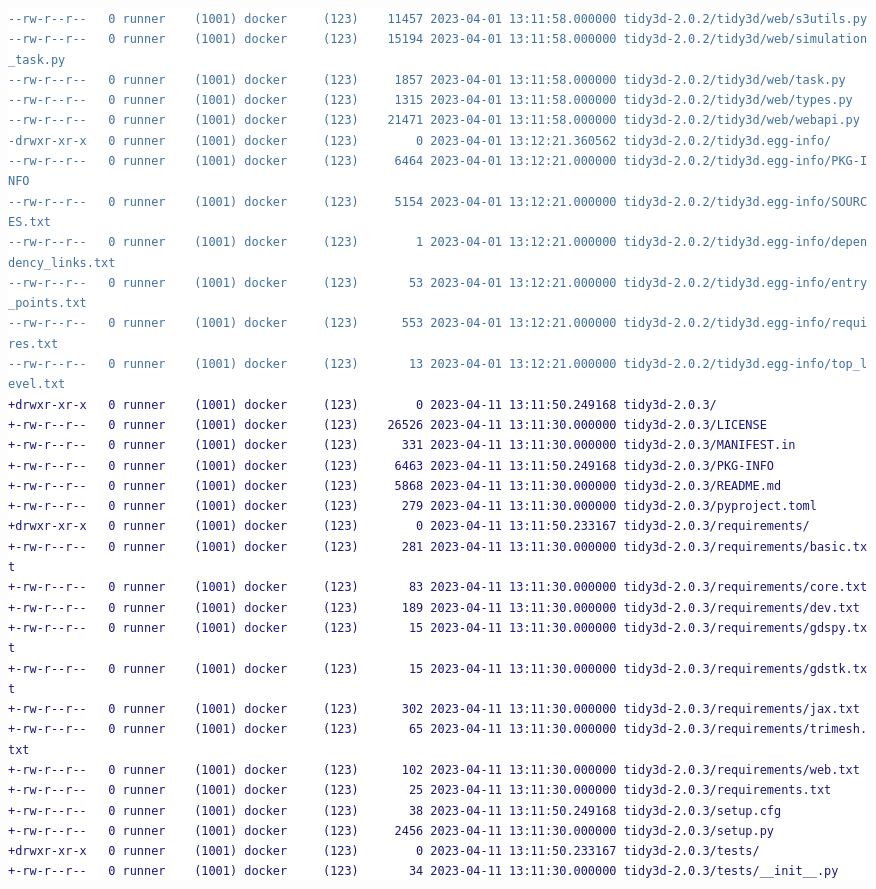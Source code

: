 ```diff
--rw-r--r--   0 runner    (1001) docker     (123)    11457 2023-04-01 13:11:58.000000 tidy3d-2.0.2/tidy3d/web/s3utils.py
--rw-r--r--   0 runner    (1001) docker     (123)    15194 2023-04-01 13:11:58.000000 tidy3d-2.0.2/tidy3d/web/simulation_task.py
--rw-r--r--   0 runner    (1001) docker     (123)     1857 2023-04-01 13:11:58.000000 tidy3d-2.0.2/tidy3d/web/task.py
--rw-r--r--   0 runner    (1001) docker     (123)     1315 2023-04-01 13:11:58.000000 tidy3d-2.0.2/tidy3d/web/types.py
--rw-r--r--   0 runner    (1001) docker     (123)    21471 2023-04-01 13:11:58.000000 tidy3d-2.0.2/tidy3d/web/webapi.py
-drwxr-xr-x   0 runner    (1001) docker     (123)        0 2023-04-01 13:12:21.360562 tidy3d-2.0.2/tidy3d.egg-info/
--rw-r--r--   0 runner    (1001) docker     (123)     6464 2023-04-01 13:12:21.000000 tidy3d-2.0.2/tidy3d.egg-info/PKG-INFO
--rw-r--r--   0 runner    (1001) docker     (123)     5154 2023-04-01 13:12:21.000000 tidy3d-2.0.2/tidy3d.egg-info/SOURCES.txt
--rw-r--r--   0 runner    (1001) docker     (123)        1 2023-04-01 13:12:21.000000 tidy3d-2.0.2/tidy3d.egg-info/dependency_links.txt
--rw-r--r--   0 runner    (1001) docker     (123)       53 2023-04-01 13:12:21.000000 tidy3d-2.0.2/tidy3d.egg-info/entry_points.txt
--rw-r--r--   0 runner    (1001) docker     (123)      553 2023-04-01 13:12:21.000000 tidy3d-2.0.2/tidy3d.egg-info/requires.txt
--rw-r--r--   0 runner    (1001) docker     (123)       13 2023-04-01 13:12:21.000000 tidy3d-2.0.2/tidy3d.egg-info/top_level.txt
+drwxr-xr-x   0 runner    (1001) docker     (123)        0 2023-04-11 13:11:50.249168 tidy3d-2.0.3/
+-rw-r--r--   0 runner    (1001) docker     (123)    26526 2023-04-11 13:11:30.000000 tidy3d-2.0.3/LICENSE
+-rw-r--r--   0 runner    (1001) docker     (123)      331 2023-04-11 13:11:30.000000 tidy3d-2.0.3/MANIFEST.in
+-rw-r--r--   0 runner    (1001) docker     (123)     6463 2023-04-11 13:11:50.249168 tidy3d-2.0.3/PKG-INFO
+-rw-r--r--   0 runner    (1001) docker     (123)     5868 2023-04-11 13:11:30.000000 tidy3d-2.0.3/README.md
+-rw-r--r--   0 runner    (1001) docker     (123)      279 2023-04-11 13:11:30.000000 tidy3d-2.0.3/pyproject.toml
+drwxr-xr-x   0 runner    (1001) docker     (123)        0 2023-04-11 13:11:50.233167 tidy3d-2.0.3/requirements/
+-rw-r--r--   0 runner    (1001) docker     (123)      281 2023-04-11 13:11:30.000000 tidy3d-2.0.3/requirements/basic.txt
+-rw-r--r--   0 runner    (1001) docker     (123)       83 2023-04-11 13:11:30.000000 tidy3d-2.0.3/requirements/core.txt
+-rw-r--r--   0 runner    (1001) docker     (123)      189 2023-04-11 13:11:30.000000 tidy3d-2.0.3/requirements/dev.txt
+-rw-r--r--   0 runner    (1001) docker     (123)       15 2023-04-11 13:11:30.000000 tidy3d-2.0.3/requirements/gdspy.txt
+-rw-r--r--   0 runner    (1001) docker     (123)       15 2023-04-11 13:11:30.000000 tidy3d-2.0.3/requirements/gdstk.txt
+-rw-r--r--   0 runner    (1001) docker     (123)      302 2023-04-11 13:11:30.000000 tidy3d-2.0.3/requirements/jax.txt
+-rw-r--r--   0 runner    (1001) docker     (123)       65 2023-04-11 13:11:30.000000 tidy3d-2.0.3/requirements/trimesh.txt
+-rw-r--r--   0 runner    (1001) docker     (123)      102 2023-04-11 13:11:30.000000 tidy3d-2.0.3/requirements/web.txt
+-rw-r--r--   0 runner    (1001) docker     (123)       25 2023-04-11 13:11:30.000000 tidy3d-2.0.3/requirements.txt
+-rw-r--r--   0 runner    (1001) docker     (123)       38 2023-04-11 13:11:50.249168 tidy3d-2.0.3/setup.cfg
+-rw-r--r--   0 runner    (1001) docker     (123)     2456 2023-04-11 13:11:30.000000 tidy3d-2.0.3/setup.py
+drwxr-xr-x   0 runner    (1001) docker     (123)        0 2023-04-11 13:11:50.233167 tidy3d-2.0.3/tests/
+-rw-r--r--   0 runner    (1001) docker     (123)       34 2023-04-11 13:11:30.000000 tidy3d-2.0.3/tests/__init__.py
```